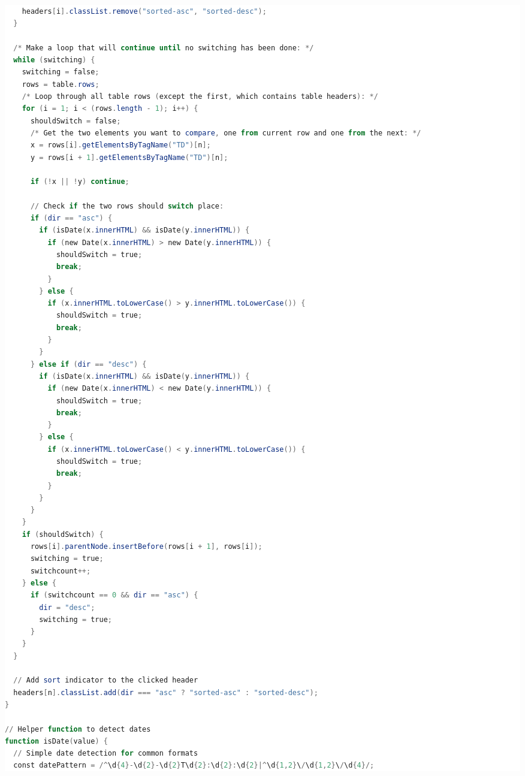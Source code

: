 ```powershell
    headers[i].classList.remove("sorted-asc", "sorted-desc");
  }
  
  /* Make a loop that will continue until no switching has been done: */
  while (switching) {
    switching = false;
    rows = table.rows;
    /* Loop through all table rows (except the first, which contains table headers): */
    for (i = 1; i < (rows.length - 1); i++) {
      shouldSwitch = false;
      /* Get the two elements you want to compare, one from current row and one from the next: */
      x = rows[i].getElementsByTagName("TD")[n];
      y = rows[i + 1].getElementsByTagName("TD")[n];
      
      if (!x || !y) continue;
      
      // Check if the two rows should switch place:
      if (dir == "asc") {
        if (isDate(x.innerHTML) && isDate(y.innerHTML)) {
          if (new Date(x.innerHTML) > new Date(y.innerHTML)) {
            shouldSwitch = true;
            break;
          }
        } else {
          if (x.innerHTML.toLowerCase() > y.innerHTML.toLowerCase()) {
            shouldSwitch = true;
            break;
          }
        }
      } else if (dir == "desc") {
        if (isDate(x.innerHTML) && isDate(y.innerHTML)) {
          if (new Date(x.innerHTML) < new Date(y.innerHTML)) {
            shouldSwitch = true;
            break;
          }
        } else {
          if (x.innerHTML.toLowerCase() < y.innerHTML.toLowerCase()) {
            shouldSwitch = true;
            break;
          }
        }
      }
    }
    if (shouldSwitch) {
      rows[i].parentNode.insertBefore(rows[i + 1], rows[i]);
      switching = true;
      switchcount++;
    } else {
      if (switchcount == 0 && dir == "asc") {
        dir = "desc";
        switching = true;
      }
    }
  }
  
  // Add sort indicator to the clicked header
  headers[n].classList.add(dir === "asc" ? "sorted-asc" : "sorted-desc");
}

// Helper function to detect dates
function isDate(value) {
  // Simple date detection for common formats
  const datePattern = /^\d{4}-\d{2}-\d{2}T\d{2}:\d{2}:\d{2}|^\d{1,2}\/\d{1,2}\/\d{4}/;
```